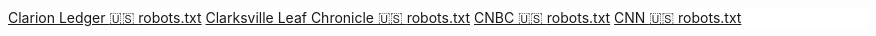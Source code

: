   <tr>
    <td>
      <a href="https://palewi.re/docs/news-homepages/sites/clarionledger.html">
        Clarion Ledger
      </a>
    </td>
    <td>
      <a href="https://palewi.re/docs/news-homepages/countries/us.html">
        🇺🇸
      </a>
    </td>
    <td><a href="https://archive.org/download/clarionledger-2023/clarionledger-2023-09-08T21:29:40.632659-04:00.robots.txt">robots.txt</a></td>
  </tr>

  <tr>
    <td>
      <a href="https://palewi.re/docs/news-homepages/sites/leafchronicle.html">
        Clarksville Leaf Chronicle
      </a>
    </td>
    <td>
      <a href="https://palewi.re/docs/news-homepages/countries/us.html">
        🇺🇸
      </a>
    </td>
    <td><a href="https://archive.org/download/leafchronicle-2023/leafchronicle-2023-09-09T06:16:32.982347-05:00.robots.txt">robots.txt</a></td>
  </tr>

  <tr>
    <td>
      <a href="https://palewi.re/docs/news-homepages/sites/cnbc.html">
        CNBC
      </a>
    </td>
    <td>
      <a href="https://palewi.re/docs/news-homepages/countries/us.html">
        🇺🇸
      </a>
    </td>
    <td><a href="https://archive.org/download/cnbc-2023/cnbc-2023-09-09T06:26:30.827500-04:00.robots.txt">robots.txt</a></td>
  </tr>

  <tr>
    <td>
      <a href="https://palewi.re/docs/news-homepages/sites/cnn.html">
        CNN
      </a>
    </td>
    <td>
      <a href="https://palewi.re/docs/news-homepages/countries/us.html">
        🇺🇸
      </a>
    </td>
    <td><a href="https://archive.org/download/cnn-2023/cnn-2023-09-09T09:11:53.087040-04:00.robots.txt">robots.txt</a></td>
  </tr>
